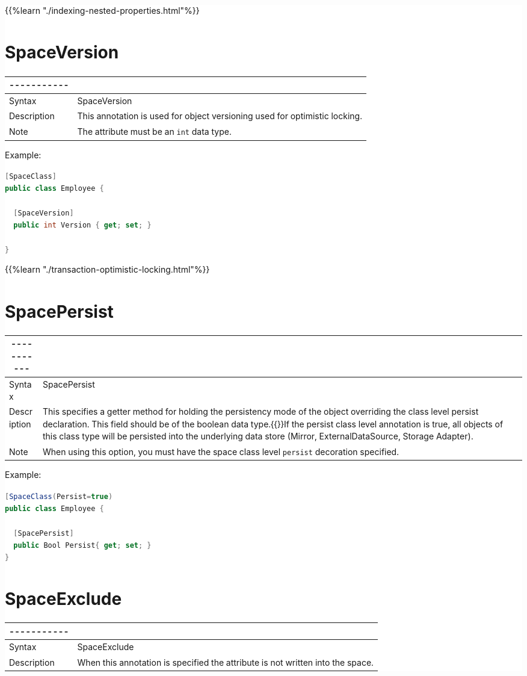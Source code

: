 {{%learn "./indexing-nested-properties.html"%}}

# SpaceVersion



|-----------|                     |
|-----------|---------------------|
|Syntax     | SpaceVersion|
|Description| This annotation is used for object versioning used for optimistic locking. |
|Note       | The attribute must be an `int` data type. |

Example:


```csharp
[SpaceClass]
public class Employee {

  [SpaceVersion]
  public int Version { get; set; }

}
```

{{%learn "./transaction-optimistic-locking.html"%}}


# SpacePersist

|-----------|                     |
|-----------|---------------------|
|Syntax     | SpacePersist|
|Description| This specifies a getter method for holding the persistency mode of the object overriding the class level persist declaration. This field should be of the boolean data type.{{<wbr>}}If the persist class level annotation is true, all objects of this class type will be persisted into the underlying data store (Mirror, ExternalDataSource, Storage Adapter).|
|Note       | When using this option, you must have the space class level `persist` decoration specified.|

Example:


```csharp
[SpaceClass(Persist=true)
public class Employee {

  [SpacePersist]
  public Bool Persist{ get; set; }
}
```



# SpaceExclude

|-----------|                     |
|-----------|---------------------|
|Syntax     |  SpaceExclude|
|Description| When this annotation is specified the attribute is not written into the space.|
